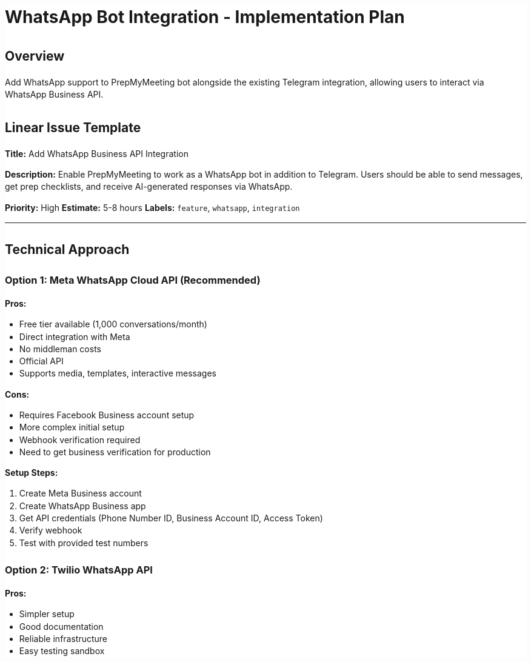 # WhatsApp Bot Integration - Implementation Plan

## Overview
Add WhatsApp support to PrepMyMeeting bot alongside the existing Telegram integration, allowing users to interact via WhatsApp Business API.

## Linear Issue Template

**Title:** Add WhatsApp Business API Integration

**Description:**
Enable PrepMyMeeting to work as a WhatsApp bot in addition to Telegram. Users should be able to send messages, get prep checklists, and receive AI-generated responses via WhatsApp.

**Priority:** High
**Estimate:** 5-8 hours
**Labels:** `feature`, `whatsapp`, `integration`

---

## Technical Approach

### Option 1: Meta WhatsApp Cloud API (Recommended)
**Pros:**
- Free tier available (1,000 conversations/month)
- Direct integration with Meta
- No middleman costs
- Official API
- Supports media, templates, interactive messages

**Cons:**
- Requires Facebook Business account setup
- More complex initial setup
- Webhook verification required
- Need to get business verification for production

**Setup Steps:**
1. Create Meta Business account
2. Create WhatsApp Business app
3. Get API credentials (Phone Number ID, Business Account ID, Access Token)
4. Verify webhook
5. Test with provided test numbers

### Option 2: Twilio WhatsApp API
**Pros:**
- Simpler setup
- Good documentation
- Reliable infrastructure
- Easy testing sandbox
